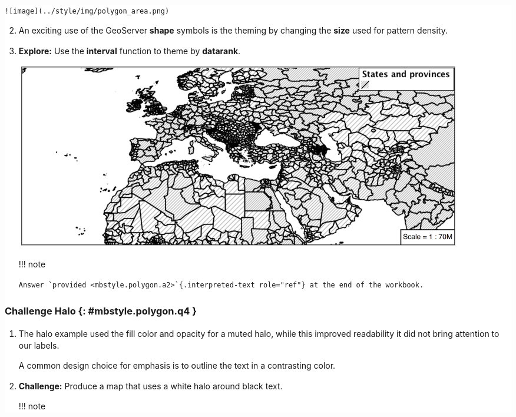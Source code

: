     ![image](../style/img/polygon_area.png)

2.  An exciting use of the GeoServer **shape** symbols is the theming by changing the **size** used for pattern density.

3.  **Explore:** Use the **interval** function to theme by **datarank**.

    ![image](../style/img/polygon_categorize.png)

    !!! note

        Answer `provided <mbstyle.polygon.a2>`{.interpreted-text role="ref"} at the end of the workbook.

### Challenge Halo {: #mbstyle.polygon.q4 }

1.  The halo example used the fill color and opacity for a muted halo, while this improved readability it did not bring attention to our labels.

    A common design choice for emphasis is to outline the text in a contrasting color.

2.  **Challenge:** Produce a map that uses a white halo around black text.

    !!! note
